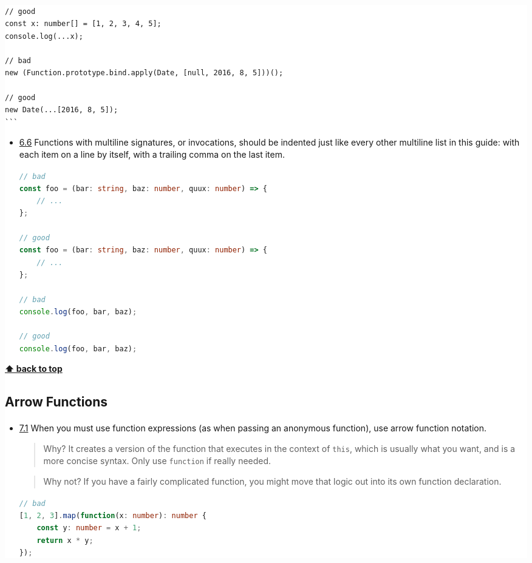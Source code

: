     // good
    const x: number[] = [1, 2, 3, 4, 5];
    console.log(...x);

    // bad
    new (Function.prototype.bind.apply(Date, [null, 2016, 8, 5]))();

    // good
    new Date(...[2016, 8, 5]);
    ```

<a name="functions--signature-invocation-indentation"></a><a name="6.6"></a>

-   [6.6](#functions--signature-invocation-indentation) Functions with multiline signatures, or invocations, should be indented just like every other multiline list in this guide: with each item on a line by itself, with a trailing comma on the last item.

    ```typescript
    // bad
    const foo = (bar: string, baz: number, quux: number) => {
        // ...
    };

    // good
    const foo = (bar: string, baz: number, quux: number) => {
        // ...
    };

    // bad
    console.log(foo, bar, baz);

    // good
    console.log(foo, bar, baz);
    ```

**[⬆ back to top](#table-of-contents)**

## Arrow Functions

<a name="arrows--use-them"></a><a name="7.1"></a>

-   [7.1](#arrows--use-them) When you must use function expressions (as when passing an anonymous function), use arrow function notation.

    > Why? It creates a version of the function that executes in the context of `this`, which is usually what you want, and is a more concise syntax. Only use `function` if really needed.

    > Why not? If you have a fairly complicated function, you might move that logic out into its own function declaration.

    ```typescript
    // bad
    [1, 2, 3].map(function(x: number): number {
        const y: number = x + 1;
        return x * y;
    });

